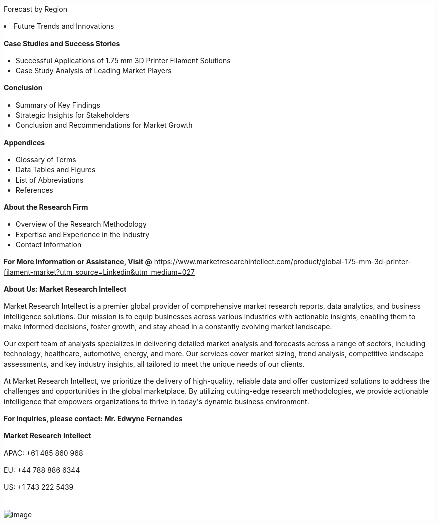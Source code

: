 Forecast by Region</li><li>Future Trends and Innovations</li></ul><p><strong>Case Studies and Success Stories</strong></p><ul><li>Successful Applications of 1.75 mm 3D Printer Filament Solutions</li><li>Case Study Analysis of Leading Market Players</li></ul><p><strong>Conclusion</strong></p><ul><li>Summary of Key Findings</li><li>Strategic Insights for Stakeholders</li><li>Conclusion and Recommendations for Market Growth</li></ul><p><strong>Appendices</strong></p><ul><li>Glossary of Terms</li><li>Data Tables and Figures</li><li>List of Abbreviations</li><li>References</li></ul><p><strong>About the Research Firm</strong></p><ul><li>Overview of the Research Methodology</li><li>Expertise and Experience in the Industry</li><li>Contact Information</li></ul></div><div class="article-main__content" data-test-id="publishing-text-block"><p><span class="font-[700]"><strong>For More Information or Assistance, Visit @</strong>&nbsp;<a href="https://www.marketresearchintellect.com/product/global-175-mm-3d-printer-filament-market?utm_source=Linkedin&utm_medium=027">https://www.marketresearchintellect.com/product/global-175-mm-3d-printer-filament-market?utm_source=Linkedin&utm_medium=027</a></span></p><p><strong>About Us: Market Research Intellect</strong></p><p>Market Research Intellect is a premier global provider of comprehensive market research reports, data analytics, and business intelligence solutions. Our mission is to equip businesses across various industries with actionable insights, enabling them to make informed decisions, foster growth, and stay ahead in a constantly evolving market landscape.</p><p>Our expert team of analysts specializes in delivering detailed market analysis and forecasts across a range of sectors, including technology, healthcare, automotive, energy, and more. Our services cover market sizing, trend analysis, competitive landscape assessments, and key industry insights, all tailored to meet the unique needs of our clients.</p><p>At Market Research Intellect, we prioritize the delivery of high-quality, reliable data and offer customized solutions to address the challenges and opportunities in the global marketplace. By utilizing cutting-edge research methodologies, we provide actionable intelligence that empowers organizations to thrive in today's dynamic business environment.</p><p><strong>For inquiries, please contact: Mr. Edwyne Fernandes</strong></p><p><strong>Market Research Intellect</strong></p><p>APAC: +61 485 860 968</p><p>EU: +44 788 886 6344</p><p>US: +1 743 222 5439</p></div><div class="article-main__content" data-test-id="publishing-text-block">&nbsp;</div>
![image](https://github.com/user-attachments/assets/c3c19a57-3a97-4700-a8e1-2ced220d80fe)
